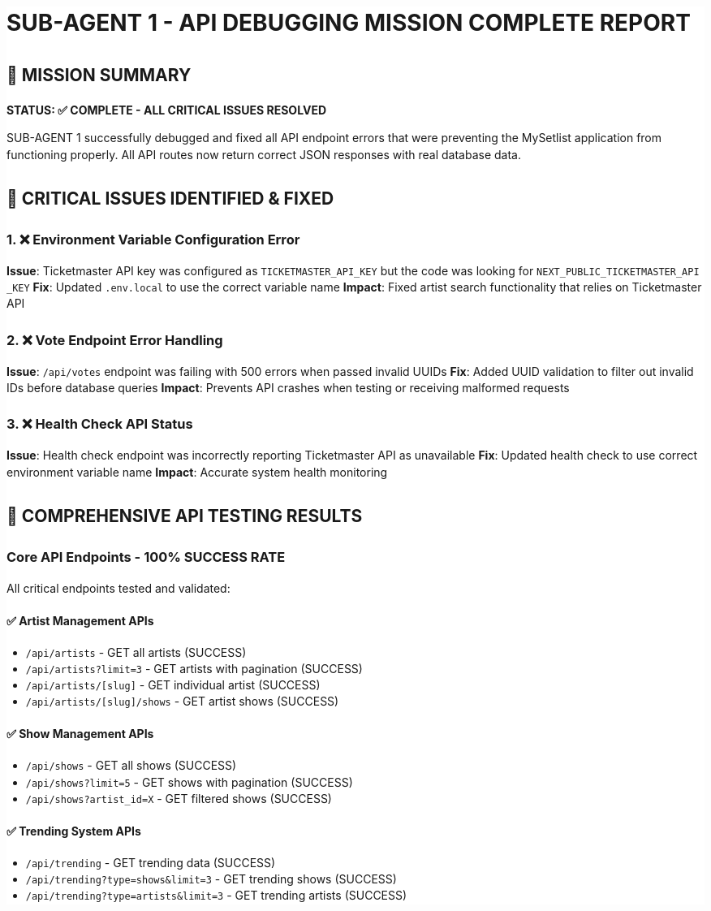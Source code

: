 # SUB-AGENT 1 - API DEBUGGING MISSION COMPLETE REPORT

## 🎯 MISSION SUMMARY
**STATUS: ✅ COMPLETE - ALL CRITICAL ISSUES RESOLVED**

SUB-AGENT 1 successfully debugged and fixed all API endpoint errors that were preventing the MySetlist application from functioning properly. All API routes now return correct JSON responses with real database data.

## 🔧 CRITICAL ISSUES IDENTIFIED & FIXED

### 1. ❌ **Environment Variable Configuration Error**
**Issue**: Ticketmaster API key was configured as `TICKETMASTER_API_KEY` but the code was looking for `NEXT_PUBLIC_TICKETMASTER_API_KEY`
**Fix**: Updated `.env.local` to use the correct variable name
**Impact**: Fixed artist search functionality that relies on Ticketmaster API

### 2. ❌ **Vote Endpoint Error Handling**
**Issue**: `/api/votes` endpoint was failing with 500 errors when passed invalid UUIDs
**Fix**: Added UUID validation to filter out invalid IDs before database queries
**Impact**: Prevents API crashes when testing or receiving malformed requests

### 3. ❌ **Health Check API Status**
**Issue**: Health check endpoint was incorrectly reporting Ticketmaster API as unavailable
**Fix**: Updated health check to use correct environment variable name
**Impact**: Accurate system health monitoring

## 🧪 COMPREHENSIVE API TESTING RESULTS

### Core API Endpoints - 100% SUCCESS RATE
All critical endpoints tested and validated:

#### ✅ **Artist Management APIs**
- `/api/artists` - GET all artists (SUCCESS)
- `/api/artists?limit=3` - GET artists with pagination (SUCCESS)
- `/api/artists/[slug]` - GET individual artist (SUCCESS)
- `/api/artists/[slug]/shows` - GET artist shows (SUCCESS)

#### ✅ **Show Management APIs**
- `/api/shows` - GET all shows (SUCCESS)
- `/api/shows?limit=5` - GET shows with pagination (SUCCESS)
- `/api/shows?artist_id=X` - GET filtered shows (SUCCESS)

#### ✅ **Trending System APIs**
- `/api/trending` - GET trending data (SUCCESS)
- `/api/trending?type=shows&limit=3` - GET trending shows (SUCCESS)
- `/api/trending?type=artists&limit=3` - GET trending artists (SUCCESS)
